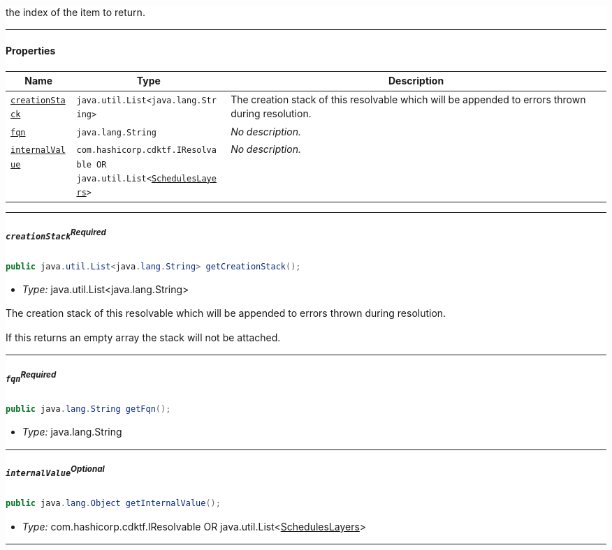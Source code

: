 the index of the item to return.

---


#### Properties <a name="Properties" id="Properties"></a>

| **Name** | **Type** | **Description** |
| --- | --- | --- |
| <code><a href="#@skeptools/provider-zenduty.schedules.SchedulesLayersList.property.creationStack">creationStack</a></code> | <code>java.util.List<java.lang.String></code> | The creation stack of this resolvable which will be appended to errors thrown during resolution. |
| <code><a href="#@skeptools/provider-zenduty.schedules.SchedulesLayersList.property.fqn">fqn</a></code> | <code>java.lang.String</code> | *No description.* |
| <code><a href="#@skeptools/provider-zenduty.schedules.SchedulesLayersList.property.internalValue">internalValue</a></code> | <code>com.hashicorp.cdktf.IResolvable OR java.util.List<<a href="#@skeptools/provider-zenduty.schedules.SchedulesLayers">SchedulesLayers</a>></code> | *No description.* |

---

##### `creationStack`<sup>Required</sup> <a name="creationStack" id="@skeptools/provider-zenduty.schedules.SchedulesLayersList.property.creationStack"></a>

```java
public java.util.List<java.lang.String> getCreationStack();
```

- *Type:* java.util.List<java.lang.String>

The creation stack of this resolvable which will be appended to errors thrown during resolution.

If this returns an empty array the stack will not be attached.

---

##### `fqn`<sup>Required</sup> <a name="fqn" id="@skeptools/provider-zenduty.schedules.SchedulesLayersList.property.fqn"></a>

```java
public java.lang.String getFqn();
```

- *Type:* java.lang.String

---

##### `internalValue`<sup>Optional</sup> <a name="internalValue" id="@skeptools/provider-zenduty.schedules.SchedulesLayersList.property.internalValue"></a>

```java
public java.lang.Object getInternalValue();
```

- *Type:* com.hashicorp.cdktf.IResolvable OR java.util.List<<a href="#@skeptools/provider-zenduty.schedules.SchedulesLayers">SchedulesLayers</a>>

---

